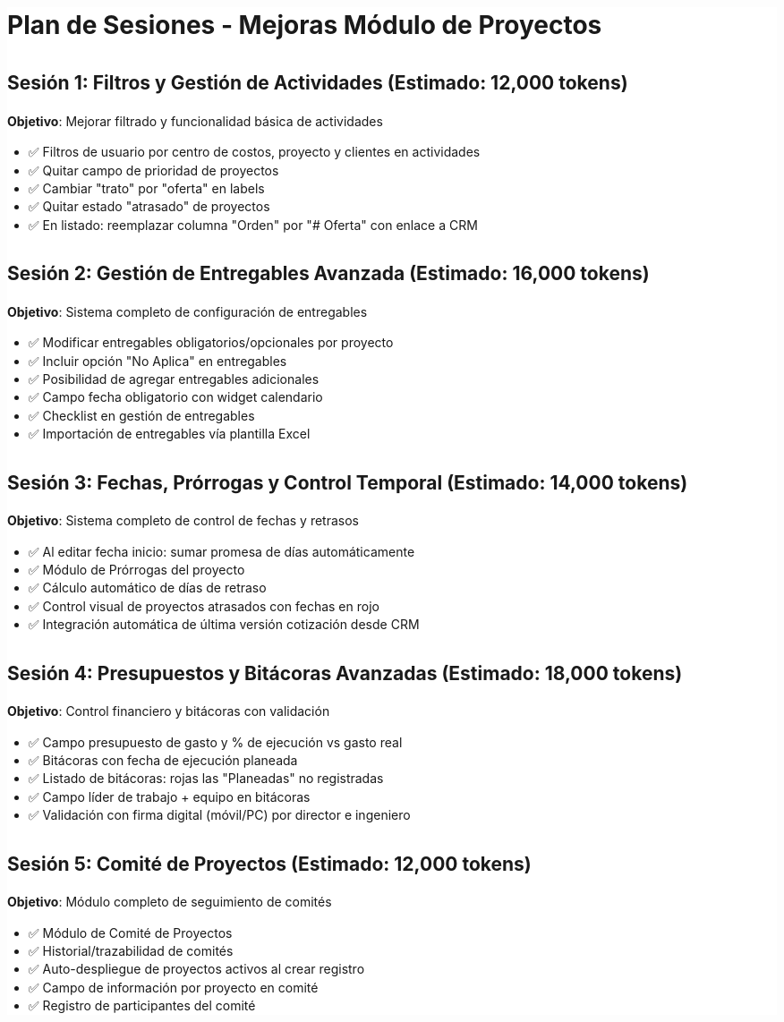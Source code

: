 
# Plan de Sesiones - Mejoras Módulo de Proyectos

## Sesión 1: Filtros y Gestión de Actividades (Estimado: 12,000 tokens)
**Objetivo**: Mejorar filtrado y funcionalidad básica de actividades
- ✅ Filtros de usuario por centro de costos, proyecto y clientes en actividades
- ✅ Quitar campo de prioridad de proyectos
- ✅ Cambiar "trato" por "oferta" en labels
- ✅ Quitar estado "atrasado" de proyectos
- ✅ En listado: reemplazar columna "Orden" por "# Oferta" con enlace a CRM

## Sesión 2: Gestión de Entregables Avanzada (Estimado: 16,000 tokens)
**Objetivo**: Sistema completo de configuración de entregables
- ✅ Modificar entregables obligatorios/opcionales por proyecto
- ✅ Incluir opción "No Aplica" en entregables
- ✅ Posibilidad de agregar entregables adicionales
- ✅ Campo fecha obligatorio con widget calendario
- ✅ Checklist en gestión de entregables
- ✅ Importación de entregables vía plantilla Excel

## Sesión 3: Fechas, Prórrogas y Control Temporal (Estimado: 14,000 tokens)
**Objetivo**: Sistema completo de control de fechas y retrasos
- ✅ Al editar fecha inicio: sumar promesa de días automáticamente
- ✅ Módulo de Prórrogas del proyecto
- ✅ Cálculo automático de días de retraso
- ✅ Control visual de proyectos atrasados con fechas en rojo
- ✅ Integración automática de última versión cotización desde CRM

## Sesión 4: Presupuestos y Bitácoras Avanzadas (Estimado: 18,000 tokens)
**Objetivo**: Control financiero y bitácoras con validación
- ✅ Campo presupuesto de gasto y % de ejecución vs gasto real
- ✅ Bitácoras con fecha de ejecución planeada
- ✅ Listado de bitácoras: rojas las "Planeadas" no registradas
- ✅ Campo líder de trabajo + equipo en bitácoras
- ✅ Validación con firma digital (móvil/PC) por director e ingeniero

## Sesión 5: Comité de Proyectos (Estimado: 12,000 tokens)
**Objetivo**: Módulo completo de seguimiento de comités
- ✅ Módulo de Comité de Proyectos
- ✅ Historial/trazabilidad de comités
- ✅ Auto-despliegue de proyectos activos al crear registro
- ✅ Campo de información por proyecto en comité
- ✅ Registro de participantes del comité
